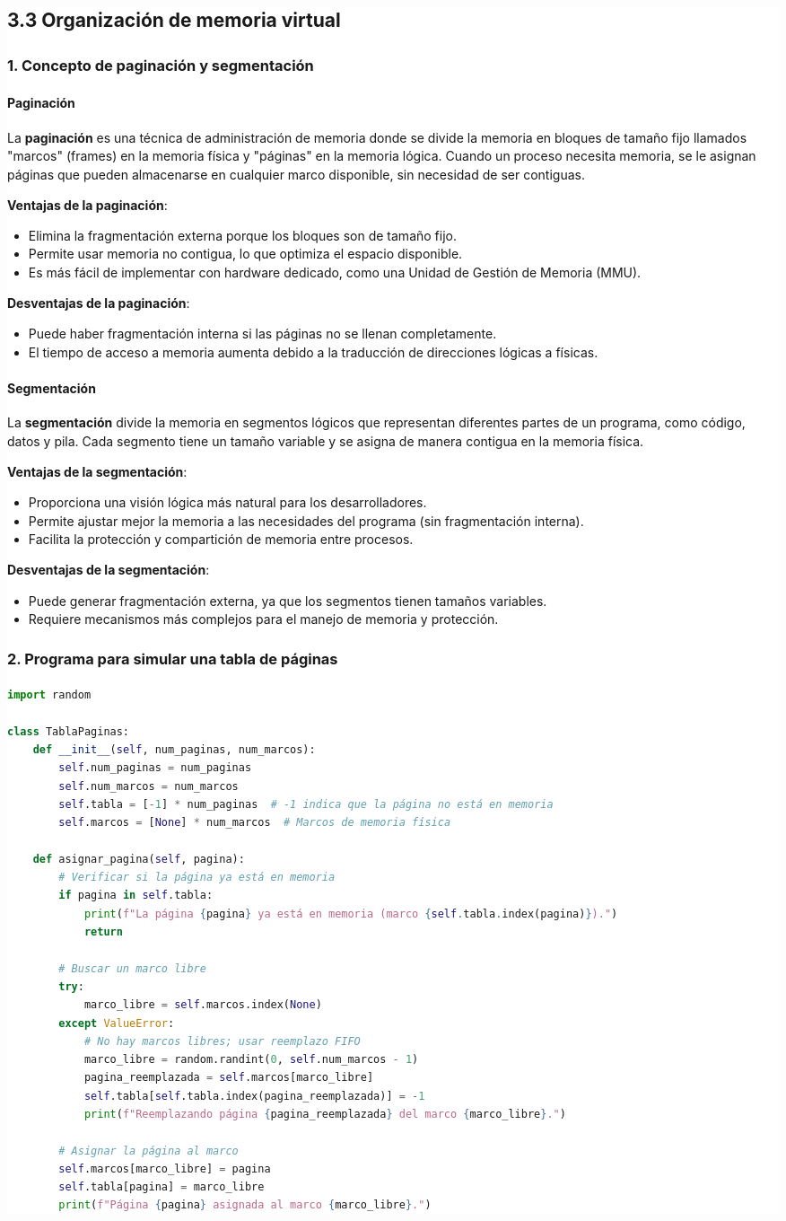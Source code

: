 ## 3.3 Organización de memoria virtual
### 1. Concepto de paginación y segmentación

#### **Paginación**  
La **paginación** es una técnica de administración de memoria donde se divide la memoria en bloques de tamaño fijo llamados "marcos" (frames) en la memoria física y "páginas" en la memoria lógica. Cuando un proceso necesita memoria, se le asignan páginas que pueden almacenarse en cualquier marco disponible, sin necesidad de ser contiguas.

**Ventajas de la paginación**:  
- Elimina la fragmentación externa porque los bloques son de tamaño fijo.  
- Permite usar memoria no contigua, lo que optimiza el espacio disponible.  
- Es más fácil de implementar con hardware dedicado, como una Unidad de Gestión de Memoria (MMU).  

**Desventajas de la paginación**:  
- Puede haber fragmentación interna si las páginas no se llenan completamente.  
- El tiempo de acceso a memoria aumenta debido a la traducción de direcciones lógicas a físicas.  

#### **Segmentación**  
La **segmentación** divide la memoria en segmentos lógicos que representan diferentes partes de un programa, como código, datos y pila. Cada segmento tiene un tamaño variable y se asigna de manera contigua en la memoria física.  

**Ventajas de la segmentación**:  
- Proporciona una visión lógica más natural para los desarrolladores.  
- Permite ajustar mejor la memoria a las necesidades del programa (sin fragmentación interna).  
- Facilita la protección y compartición de memoria entre procesos.  

**Desventajas de la segmentación**:  
- Puede generar fragmentación externa, ya que los segmentos tienen tamaños variables.  
- Requiere mecanismos más complejos para el manejo de memoria y protección.  

### 2. Programa para simular una tabla de páginas

```python
import random

class TablaPaginas:
    def __init__(self, num_paginas, num_marcos):
        self.num_paginas = num_paginas
        self.num_marcos = num_marcos
        self.tabla = [-1] * num_paginas  # -1 indica que la página no está en memoria
        self.marcos = [None] * num_marcos  # Marcos de memoria física

    def asignar_pagina(self, pagina):
        # Verificar si la página ya está en memoria
        if pagina in self.tabla:
            print(f"La página {pagina} ya está en memoria (marco {self.tabla.index(pagina)}).")
            return
        
        # Buscar un marco libre
        try:
            marco_libre = self.marcos.index(None)
        except ValueError:
            # No hay marcos libres; usar reemplazo FIFO
            marco_libre = random.randint(0, self.num_marcos - 1)
            pagina_reemplazada = self.marcos[marco_libre]
            self.tabla[self.tabla.index(pagina_reemplazada)] = -1
            print(f"Reemplazando página {pagina_reemplazada} del marco {marco_libre}.")
        
        # Asignar la página al marco
        self.marcos[marco_libre] = pagina
        self.tabla[pagina] = marco_libre
        print(f"Página {pagina} asignada al marco {marco_libre}.")
```